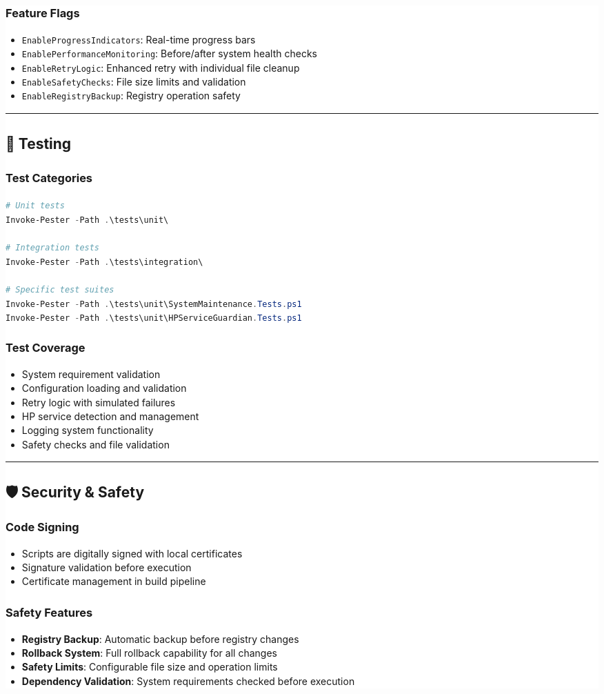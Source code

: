 ### Feature Flags

- `EnableProgressIndicators`: Real-time progress bars
- `EnablePerformanceMonitoring`: Before/after system health checks
- `EnableRetryLogic`: Enhanced retry with individual file cleanup
- `EnableSafetyChecks`: File size limits and validation
- `EnableRegistryBackup`: Registry operation safety

---

## 🧪 Testing

### Test Categories

```powershell
# Unit tests
Invoke-Pester -Path .\tests\unit\

# Integration tests
Invoke-Pester -Path .\tests\integration\

# Specific test suites
Invoke-Pester -Path .\tests\unit\SystemMaintenance.Tests.ps1
Invoke-Pester -Path .\tests\unit\HPServiceGuardian.Tests.ps1
```

### Test Coverage

- System requirement validation
- Configuration loading and validation
- Retry logic with simulated failures
- HP service detection and management
- Logging system functionality
- Safety checks and file validation

---

## 🛡️ Security & Safety

### Code Signing

- Scripts are digitally signed with local certificates
- Signature validation before execution
- Certificate management in build pipeline

### Safety Features

- **Registry Backup**: Automatic backup before registry changes
- **Rollback System**: Full rollback capability for all changes
- **Safety Limits**: Configurable file size and operation limits
- **Dependency Validation**: System requirements checked before execution

